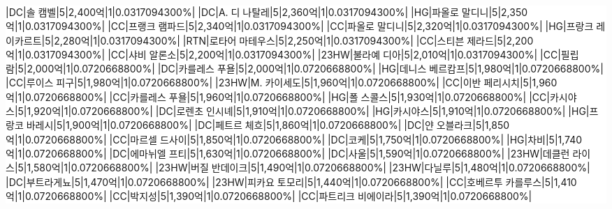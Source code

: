 |DC|솔 캠벨|5|2,400억|1|0.0317094300%|
|DC|A. 디 나탈레|5|2,360억|1|0.0317094300%|
|HG|파올로 말디니|5|2,350억|1|0.0317094300%|
|CC|프랭크 램파드|5|2,340억|1|0.0317094300%|
|CC|파올로 말디니|5|2,320억|1|0.0317094300%|
|HG|프랑크 레이카르트|5|2,280억|1|0.0317094300%|
|RTN|로타어 마테우스|5|2,250억|1|0.0317094300%|
|CC|스티븐 제라드|5|2,200억|1|0.0317094300%|
|CC|샤비 알론소|5|2,200억|1|0.0317094300%|
|23HW|불라예 디아|5|2,010억|1|0.0317094300%|
|CC|필립 람|5|2,000억|1|0.0720668800%|
|DC|카를레스 푸욜|5|2,000억|1|0.0720668800%|
|HG|데니스 베르캄프|5|1,980억|1|0.0720668800%|
|CC|루이스 피구|5|1,980억|1|0.0720668800%|
|23HW|M. 카이세도|5|1,960억|1|0.0720668800%|
|CC|이반 페리시치|5|1,960억|1|0.0720668800%|
|CC|카를레스 푸욜|5|1,960억|1|0.0720668800%|
|HG|폴 스콜스|5|1,930억|1|0.0720668800%|
|CC|카시야스|5|1,920억|1|0.0720668800%|
|DC|로렌초 인시녜|5|1,910억|1|0.0720668800%|
|HG|카시야스|5|1,910억|1|0.0720668800%|
|HG|프랑코 바레시|5|1,900억|1|0.0720668800%|
|DC|페트르 체흐|5|1,860억|1|0.0720668800%|
|DC|얀 오블라크|5|1,850억|1|0.0720668800%|
|CC|마르셀 드사이|5|1,850억|1|0.0720668800%|
|DC|코케|5|1,750억|1|0.0720668800%|
|HG|차비|5|1,740억|1|0.0720668800%|
|DC|에마뉘엘 프티|5|1,630억|1|0.0720668800%|
|DC|사울|5|1,590억|1|0.0720668800%|
|23HW|데클런 라이스|5|1,580억|1|0.0720668800%|
|23HW|버질 반데이크|5|1,490억|1|0.0720668800%|
|23HW|다닐루|5|1,480억|1|0.0720668800%|
|DC|부트라게뇨|5|1,470억|1|0.0720668800%|
|23HW|피카요 토모리|5|1,440억|1|0.0720668800%|
|CC|호베르투 카를루스|5|1,410억|1|0.0720668800%|
|CC|박지성|5|1,390억|1|0.0720668800%|
|CC|파트리크 비에이라|5|1,390억|1|0.0720668800%|